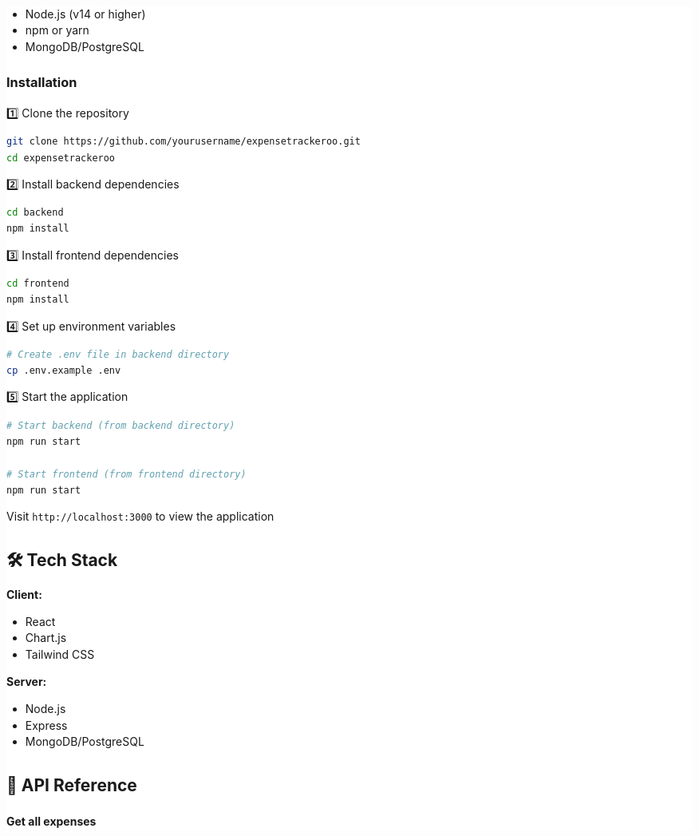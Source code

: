 - Node.js (v14 or higher)
- npm or yarn
- MongoDB/PostgreSQL

### Installation

1️⃣ Clone the repository
```bash
git clone https://github.com/yourusername/expensetrackeroo.git
cd expensetrackeroo
```

2️⃣ Install backend dependencies
```bash
cd backend
npm install
```

3️⃣ Install frontend dependencies
```bash
cd frontend
npm install
```

4️⃣ Set up environment variables
```bash
# Create .env file in backend directory
cp .env.example .env
```

5️⃣ Start the application
```bash
# Start backend (from backend directory)
npm run start

# Start frontend (from frontend directory)
npm run start
```

Visit `http://localhost:3000` to view the application

## 🛠️ Tech Stack

**Client:** 
- React
- Chart.js
- Tailwind CSS

**Server:** 
- Node.js
- Express
- MongoDB/PostgreSQL

## 📝 API Reference

#### Get all expenses
